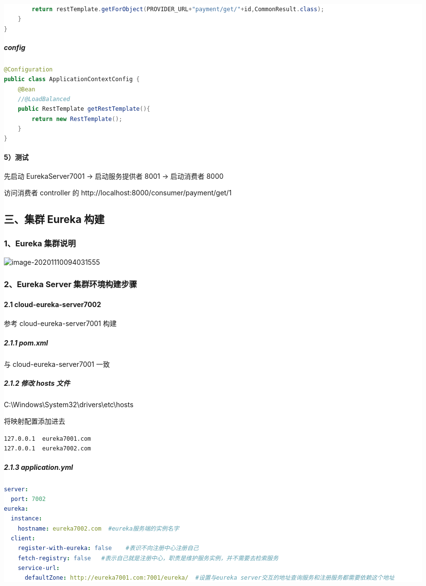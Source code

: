 ```java
        return restTemplate.getForObject(PROVIDER_URL+"payment/get/"+id,CommonResult.class);
    }
}
```

##### config

```java
@Configuration
public class ApplicationContextConfig {
    @Bean
    //@LoadBalanced
    public RestTemplate getRestTemplate(){
        return new RestTemplate();
    }
}
```

#### 5）测试

先启动 EurekaServer7001 -> 启动服务提供者 8001 -> 启动消费者 8000

访问消费者 controller 的 http://localhost:8000/consumer/payment/get/1

## 三、集群 Eureka 构建

### 1、Eureka 集群说明

![image-20201110094031555](https://gitee.com/li_hao_qi/imgbed/raw/master/img/20201116191323.png)

### 2、Eureka Server 集群环境构建步骤

#### 2.1 cloud-eureka-server7002

参考 cloud-eureka-server7001 构建 

##### 2.1.1 pom.xml

与 cloud-eureka-server7001 一致

##### 2.1.2 修改 hosts 文件

‪C:\Windows\System32\drivers\etc\hosts

将映射配置添加进去

```hosts
127.0.0.1  eureka7001.com
127.0.0.1  eureka7002.com
```

##### 2.1.3 application.yml

```yaml
server:
  port: 7002
eureka:
  instance:
    hostname: eureka7002.com  #eureka服务端的实例名字
  client:
    register-with-eureka: false    #表识不向注册中心注册自己
    fetch-registry: false   #表示自己就是注册中心，职责是维护服务实例，并不需要去检索服务
    service-url:
      defaultZone: http://eureka7001.com:7001/eureka/  #设置与eureka server交互的地址查询服务和注册服务都需要依赖这个地址
```
